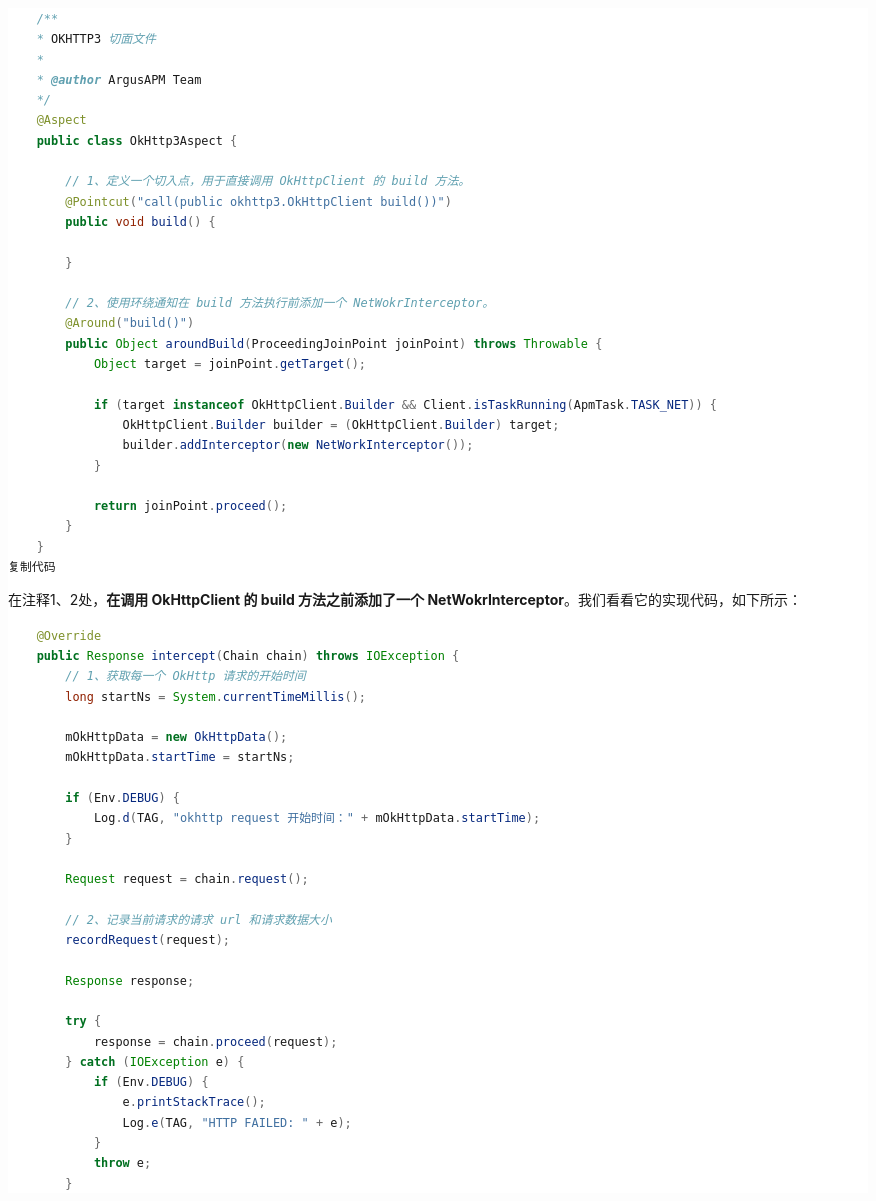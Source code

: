 

```java
    /**
    * OKHTTP3 切面文件
    *
    * @author ArgusAPM Team
    */
    @Aspect
    public class OkHttp3Aspect {

        // 1、定义一个切入点，用于直接调用 OkHttpClient 的 build 方法。
        @Pointcut("call(public okhttp3.OkHttpClient build())")
        public void build() {

        }

        // 2、使用环绕通知在 build 方法执行前添加一个 NetWokrInterceptor。
        @Around("build()")
        public Object aroundBuild(ProceedingJoinPoint joinPoint) throws Throwable {
            Object target = joinPoint.getTarget();

            if (target instanceof OkHttpClient.Builder && Client.isTaskRunning(ApmTask.TASK_NET)) {
                OkHttpClient.Builder builder = (OkHttpClient.Builder) target;
                builder.addInterceptor(new NetWorkInterceptor());
            }

            return joinPoint.proceed();
        }
    }
复制代码
```

在注释1、2处，**在调用 OkHttpClient 的 build 方法之前添加了一个 NetWokrInterceptor**。我们看看它的实现代码，如下所示：



```java
    @Override
    public Response intercept(Chain chain) throws IOException {
        // 1、获取每一个 OkHttp 请求的开始时间
        long startNs = System.currentTimeMillis();

        mOkHttpData = new OkHttpData();
        mOkHttpData.startTime = startNs;

        if (Env.DEBUG) {
            Log.d(TAG, "okhttp request 开始时间：" + mOkHttpData.startTime);
        }

        Request request = chain.request();

        // 2、记录当前请求的请求 url 和请求数据大小
        recordRequest(request);

        Response response;

        try {
            response = chain.proceed(request);
        } catch (IOException e) {
            if (Env.DEBUG) {
                e.printStackTrace();
                Log.e(TAG, "HTTP FAILED: " + e);
            }
            throw e;
        }

```